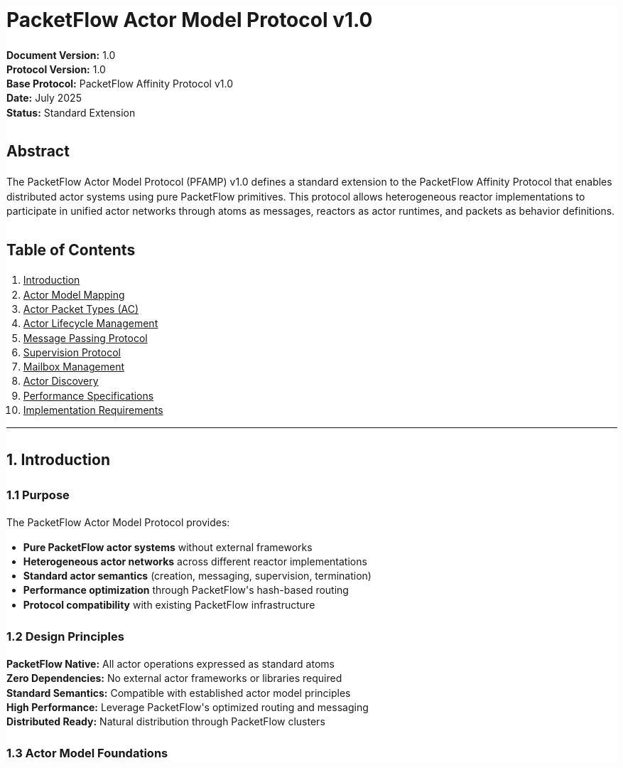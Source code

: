 # PacketFlow Actor Model Protocol v1.0

**Document Version:** 1.0  
**Protocol Version:** 1.0  
**Base Protocol:** PacketFlow Affinity Protocol v1.0  
**Date:** July 2025  
**Status:** Standard Extension  

## Abstract

The PacketFlow Actor Model Protocol (PFAMP) v1.0 defines a standard extension to the PacketFlow Affinity Protocol that enables distributed actor systems using pure PacketFlow primitives. This protocol allows heterogeneous reactor implementations to participate in unified actor networks through atoms as messages, reactors as actor runtimes, and packets as behavior definitions.

## Table of Contents

1. [Introduction](#1-introduction)
2. [Actor Model Mapping](#2-actor-model-mapping)
3. [Actor Packet Types (AC)](#3-actor-packet-types-ac)
4. [Actor Lifecycle Management](#4-actor-lifecycle-management)
5. [Message Passing Protocol](#5-message-passing-protocol)
6. [Supervision Protocol](#6-supervision-protocol)
7. [Mailbox Management](#7-mailbox-management)
8. [Actor Discovery](#8-actor-discovery)
9. [Performance Specifications](#9-performance-specifications)
10. [Implementation Requirements](#10-implementation-requirements)

---

## 1. Introduction

### 1.1 Purpose

The PacketFlow Actor Model Protocol provides:
- **Pure PacketFlow actor systems** without external frameworks
- **Heterogeneous actor networks** across different reactor implementations
- **Standard actor semantics** (creation, messaging, supervision, termination)
- **Performance optimization** through PacketFlow's hash-based routing
- **Protocol compatibility** with existing PacketFlow infrastructure

### 1.2 Design Principles

**PacketFlow Native:** All actor operations expressed as standard atoms  
**Zero Dependencies:** No external actor frameworks or libraries required  
**Standard Semantics:** Compatible with established actor model principles  
**High Performance:** Leverage PacketFlow's optimized routing and messaging  
**Distributed Ready:** Natural distribution through PacketFlow clusters  

### 1.3 Actor Model Foundations
